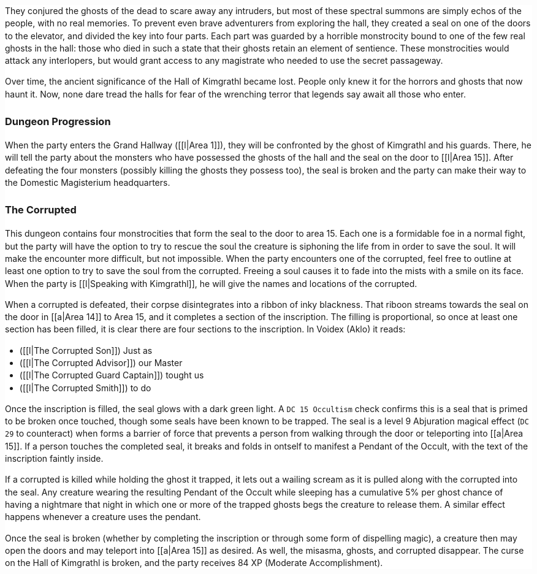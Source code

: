 They conjured the ghosts of the dead to scare away any intruders, but most of these spectral summons are simply echos of the people, with no real memories. To prevent even brave adventurers from exploring the hall, they created a seal on one of the doors to the elevator, and divided the key into four parts. Each part was guarded by a horrible monstrocity bound to one of the few real ghosts in the hall: those who died in such a state that their ghosts retain an element of sentience. These monstrocities would attack any interlopers, but would grant access to any magistrate who needed to use the secret passageway.

Over time, the ancient significance of the Hall of Kimgrathl became lost. People only knew it for the horrors and ghosts that now haunt it. Now, none dare tread the halls for fear of the wrenching terror that legends say await all those who enter.

### Dungeon Progression

When the party enters the Grand Hallway ([[l|Area 1]]), they will be confronted by the ghost of Kimgrathl and his guards. There, he will tell the party about the monsters who have possessed the ghosts of the hall and the seal on the door to [[l|Area 15]]. After defeating the four monsters (possibly killing the ghosts they possess too), the seal is broken and the party can make their way to the Domestic Magisterium headquarters.

### The Corrupted

This dungeon contains four monstrocities that form the seal to the door to area 15. Each one is a formidable foe in a normal fight, but the party will have the option to try to rescue the soul the creature is siphoning the life from in order to save the soul. It will make the encounter more difficult, but not impossible. When the party encounters one of the corrupted, feel free to outline at least one option to try to save the soul from the corrupted. Freeing a soul causes it to fade into the mists with a smile on its face. When the party is [[l|Speaking with Kimgrathl]], he will give the names and locations of the corrupted.

When a corrupted is defeated, their corpse disintegrates into a ribbon of inky blackness. That riboon streams towards the seal on the door in [[a|Area 14]] to Area 15, and it completes a section of the inscription. The filling is proportional, so once at least one section has been filled, it is clear there are four sections to the inscription. In Voidex (Aklo) it reads:

* ([[l|The Corrupted Son]]) Just as
* ([[l|The Corrupted Advisor]]) our Master
* ([[l|The Corrupted Guard Captain]]) tought us
* ([[l|The Corrupted Smith]]) to do

Once the inscription is filled, the seal glows with a dark green light. A `DC 15 Occultism` check confirms this is a seal that is primed to be broken once touched, though some seals have been known to be trapped. The seal is a level 9 Abjuration magical effect (`DC 29` to counteract) when forms a barrier of force that prevents a person from walking through the door or teleporting into [[a|Area 15]]. If a person touches the completed seal, it breaks and folds in ontself to manifest a <span class="reward">Pendant of the Occult</span>, with the text of the inscription faintly inside.

If a corrupted is killed while holding the ghost it trapped, it lets out a wailing scream as it is pulled along with the corrupted into the seal. Any creature wearing the resulting Pendant of the Occult while sleeping has a cumulative 5% per ghost chance of having a nightmare that night in which one or more of the trapped ghosts begs the creature to release them. A similar effect happens whenever a creature uses the pendant.

Once the seal is broken (whether by completing the inscription or through some form of dispelling magic), a creature then may open the doors and may teleport into [[a|Area 15]] as desired. As well, the misasma, ghosts, and corrupted disappear. The curse on the Hall of Kimgrathl is broken, and the party receives <span class="reward">84 XP (Moderate Accomplishment)</span>.
